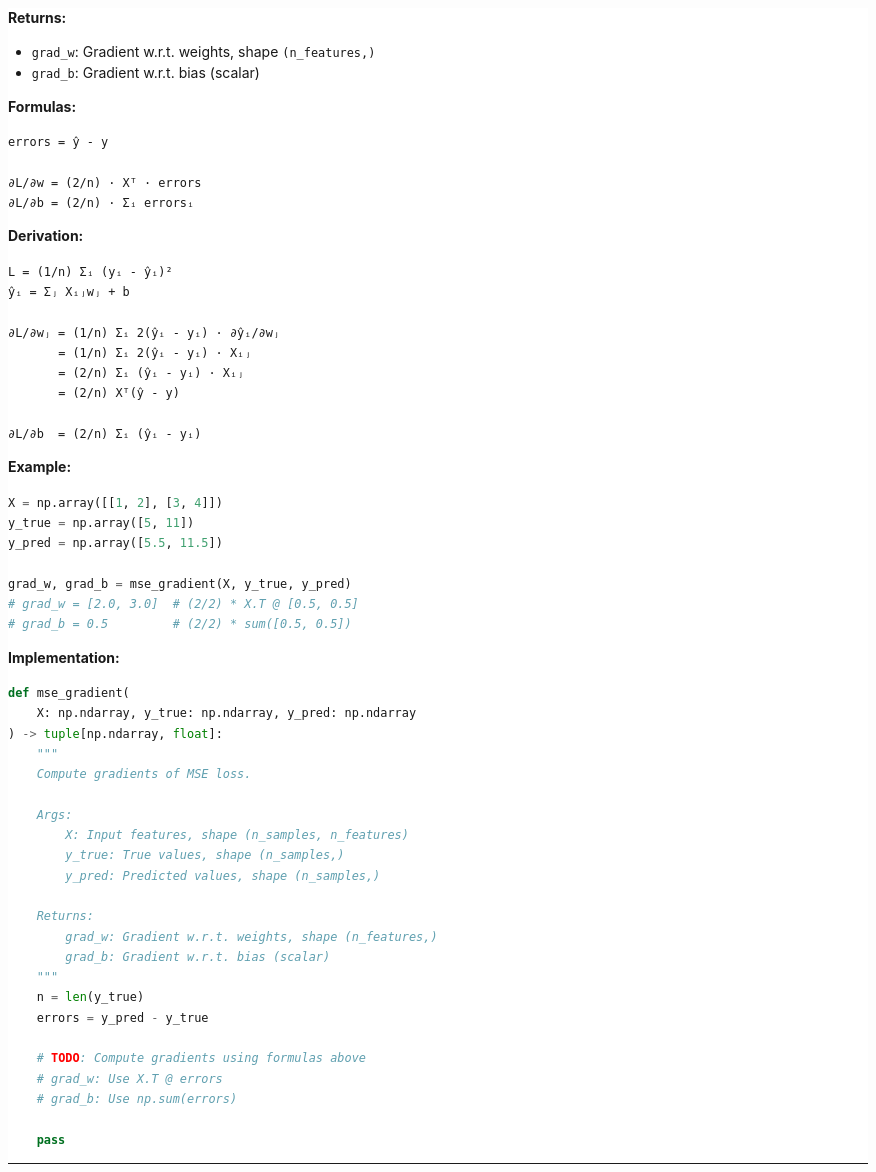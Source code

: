 **Returns:**
- `grad_w`: Gradient w.r.t. weights, shape `(n_features,)`
- `grad_b`: Gradient w.r.t. bias (scalar)

**Formulas:**
```
errors = ŷ - y

∂L/∂w = (2/n) · Xᵀ · errors
∂L/∂b = (2/n) · Σᵢ errorsᵢ
```

**Derivation:**
```
L = (1/n) Σᵢ (yᵢ - ŷᵢ)²
ŷᵢ = Σⱼ Xᵢⱼwⱼ + b

∂L/∂wⱼ = (1/n) Σᵢ 2(ŷᵢ - yᵢ) · ∂ŷᵢ/∂wⱼ
       = (1/n) Σᵢ 2(ŷᵢ - yᵢ) · Xᵢⱼ
       = (2/n) Σᵢ (ŷᵢ - yᵢ) · Xᵢⱼ
       = (2/n) Xᵀ(ŷ - y)

∂L/∂b  = (2/n) Σᵢ (ŷᵢ - yᵢ)
```

**Example:**
```python
X = np.array([[1, 2], [3, 4]])
y_true = np.array([5, 11])
y_pred = np.array([5.5, 11.5])

grad_w, grad_b = mse_gradient(X, y_true, y_pred)
# grad_w = [2.0, 3.0]  # (2/2) * X.T @ [0.5, 0.5]
# grad_b = 0.5         # (2/2) * sum([0.5, 0.5])
```

**Implementation:**
```python
def mse_gradient(
    X: np.ndarray, y_true: np.ndarray, y_pred: np.ndarray
) -> tuple[np.ndarray, float]:
    """
    Compute gradients of MSE loss.

    Args:
        X: Input features, shape (n_samples, n_features)
        y_true: True values, shape (n_samples,)
        y_pred: Predicted values, shape (n_samples,)

    Returns:
        grad_w: Gradient w.r.t. weights, shape (n_features,)
        grad_b: Gradient w.r.t. bias (scalar)
    """
    n = len(y_true)
    errors = y_pred - y_true

    # TODO: Compute gradients using formulas above
    # grad_w: Use X.T @ errors
    # grad_b: Use np.sum(errors)

    pass
```

---